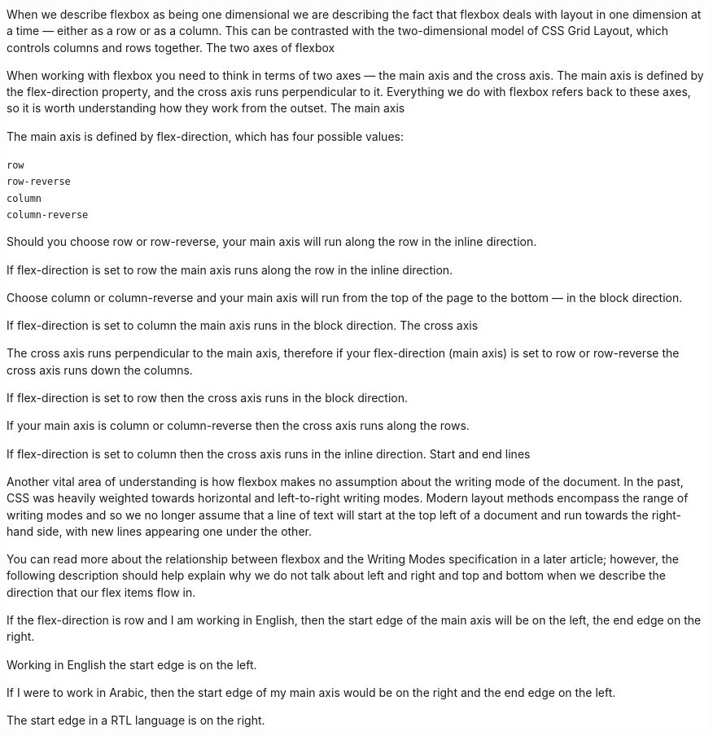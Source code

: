 When we describe flexbox as being one dimensional we are describing the fact that flexbox deals with layout in one dimension at a time — either as a row or as a column. This can be contrasted with the two-dimensional model of CSS Grid Layout, which controls columns and rows together.
The two axes of flexbox

When working with flexbox you need to think in terms of two axes — the main axis and the cross axis. The main axis is defined by the flex-direction property, and the cross axis runs perpendicular to it. Everything we do with flexbox refers back to these axes, so it is worth understanding how they work from the outset.
The main axis

The main axis is defined by flex-direction, which has four possible values:

    row
    row-reverse
    column
    column-reverse

Should you choose row or row-reverse, your main axis will run along the row in the inline direction.

If flex-direction is set to row the main axis runs along the row in the inline direction.

Choose column or column-reverse and your main axis will run from the top of the page to the bottom — in the block direction.

If flex-direction is set to column the main axis runs in the block direction.
The cross axis

The cross axis runs perpendicular to the main axis, therefore if your flex-direction (main axis) is set to row or row-reverse the cross axis runs down the columns.

If flex-direction is set to row then the cross axis runs in the block direction.

If your main axis is column or column-reverse then the cross axis runs along the rows.

If flex-direction is set to column then the cross axis runs in the inline direction.
Start and end lines

Another vital area of understanding is how flexbox makes no assumption about the writing mode of the document. In the past, CSS was heavily weighted towards horizontal and left-to-right writing modes. Modern layout methods encompass the range of writing modes and so we no longer assume that a line of text will start at the top left of a document and run towards the right-hand side, with new lines appearing one under the other.

You can read more about the relationship between flexbox and the Writing Modes specification in a later article; however, the following description should help explain why we do not talk about left and right and top and bottom when we describe the direction that our flex items flow in.

If the flex-direction is row and I am working in English, then the start edge of the main axis will be on the left, the end edge on the right.

Working in English the start edge is on the left.

If I were to work in Arabic, then the start edge of my main axis would be on the right and the end edge on the left.

The start edge in a RTL language is on the right.
